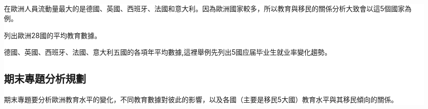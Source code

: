 在歐洲人員流動量最大的是德國、英國、西班牙、法國和意大利。因為歐洲國家較多，所以教育與移民的關係分析大致會以這5個國家為例。

列出歐洲28國的平均教育數據。

德國、英國、西班牙、法國、意大利五國的各項年平均數據,這裡舉例先列出5國应届毕业生就业率變化趨勢。

期末專題分析規劃
----------------

期末專題要分析歐洲教育水平的變化，不同教育數據對彼此的影響，以及各國（主要是移民5大國）教育水平與其移民傾向的關係。
